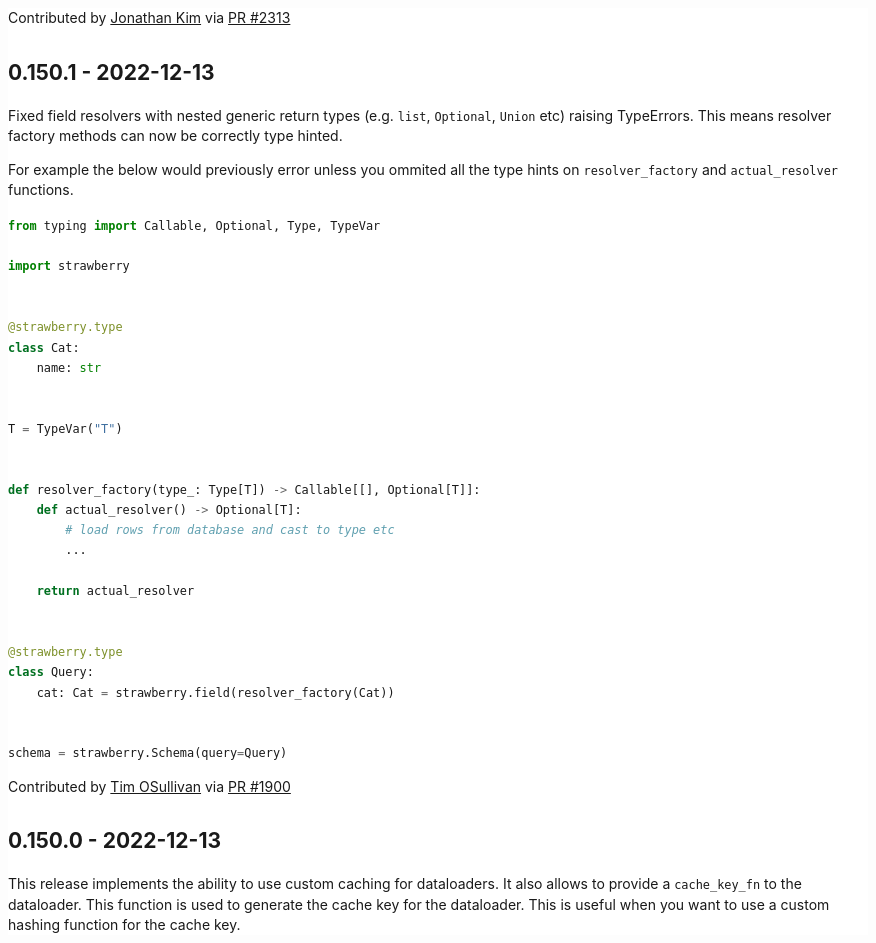 Contributed by [Jonathan Kim](https://github.com/jkimbo) via [PR #2313](https://github.com/strawberry-graphql/strawberry/pull/2313/)


0.150.1 - 2022-12-13
--------------------

Fixed field resolvers with nested generic return types
(e.g. `list`, `Optional`, `Union` etc) raising TypeErrors.
This means resolver factory methods can now be correctly type hinted.

For example the below would previously error unless you ommited all the
type hints on `resolver_factory` and `actual_resolver` functions.
```python
from typing import Callable, Optional, Type, TypeVar

import strawberry


@strawberry.type
class Cat:
    name: str


T = TypeVar("T")


def resolver_factory(type_: Type[T]) -> Callable[[], Optional[T]]:
    def actual_resolver() -> Optional[T]:
        # load rows from database and cast to type etc
        ...

    return actual_resolver


@strawberry.type
class Query:
    cat: Cat = strawberry.field(resolver_factory(Cat))


schema = strawberry.Schema(query=Query)
```

Contributed by [Tim OSullivan](https://github.com/invokermain) via [PR #1900](https://github.com/strawberry-graphql/strawberry/pull/1900/)


0.150.0 - 2022-12-13
--------------------

This release implements the ability to use custom caching for dataloaders.
It also allows to provide a `cache_key_fn` to the dataloader. This function
is used to generate the cache key for the dataloader. This is useful when
you want to use a custom hashing function for the cache key.
